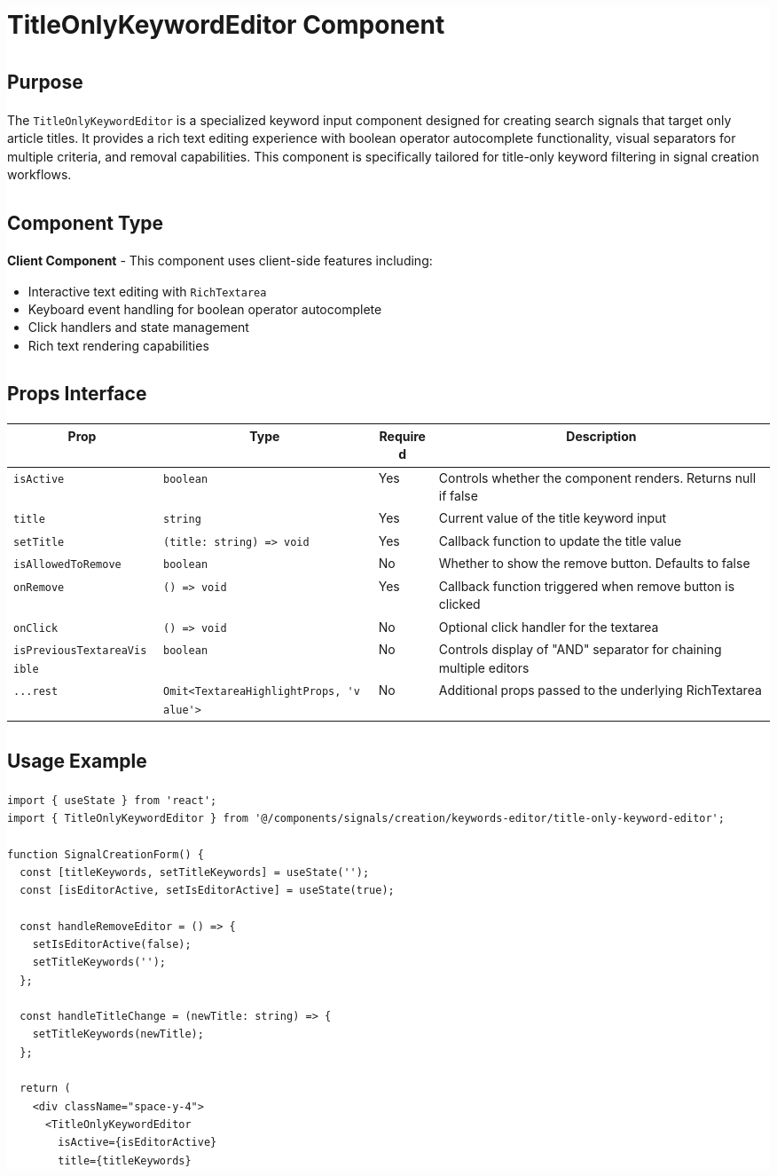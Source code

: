 # TitleOnlyKeywordEditor Component

## Purpose

The `TitleOnlyKeywordEditor` is a specialized keyword input component designed for creating search signals that target only article titles. It provides a rich text editing experience with boolean operator autocomplete functionality, visual separators for multiple criteria, and removal capabilities. This component is specifically tailored for title-only keyword filtering in signal creation workflows.

## Component Type

**Client Component** - This component uses client-side features including:
- Interactive text editing with `RichTextarea`
- Keyboard event handling for boolean operator autocomplete
- Click handlers and state management
- Rich text rendering capabilities

## Props Interface

| Prop | Type | Required | Description |
|------|------|----------|-------------|
| `isActive` | `boolean` | Yes | Controls whether the component renders. Returns null if false |
| `title` | `string` | Yes | Current value of the title keyword input |
| `setTitle` | `(title: string) => void` | Yes | Callback function to update the title value |
| `isAllowedToRemove` | `boolean` | No | Whether to show the remove button. Defaults to false |
| `onRemove` | `() => void` | Yes | Callback function triggered when remove button is clicked |
| `onClick` | `() => void` | No | Optional click handler for the textarea |
| `isPreviousTextareaVisible` | `boolean` | No | Controls display of "AND" separator for chaining multiple editors |
| `...rest` | `Omit<TextareaHighlightProps, 'value'>` | No | Additional props passed to the underlying RichTextarea |

## Usage Example

```tsx
import { useState } from 'react';
import { TitleOnlyKeywordEditor } from '@/components/signals/creation/keywords-editor/title-only-keyword-editor';

function SignalCreationForm() {
  const [titleKeywords, setTitleKeywords] = useState('');
  const [isEditorActive, setIsEditorActive] = useState(true);

  const handleRemoveEditor = () => {
    setIsEditorActive(false);
    setTitleKeywords('');
  };

  const handleTitleChange = (newTitle: string) => {
    setTitleKeywords(newTitle);
  };

  return (
    <div className="space-y-4">
      <TitleOnlyKeywordEditor
        isActive={isEditorActive}
        title={titleKeywords}
```